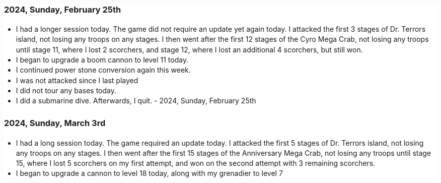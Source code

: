 ### 2024, Sunday, February 25th

- I had a longer session today. The game did not require an update yet again today. I attacked the first 3 stages of Dr. Terrors island, not losing any troops on any stages. I then went after the first 12 stages of the Cyro Mega Crab, not losing any troops until stage 11, where I lost 2 scorchers, and stage 12, where I lost an additional 4 scorchers, but still won.
- I began to upgrade a boom cannon to level 11 today.
- I continued power stone conversion again this week.
- I was not attacked since I last played
- I did not tour any bases today.
- I did a submarine dive. Afterwards, I quit. - 2024, Sunday, February 25th

### 2024, Sunday, March 3rd

- I had a long session today. The game required an update today. I attacked the first 5 stages of Dr. Terrors island, not losing any troops on any stages. I then went after the first 15 stages of the Anniversary Mega Crab, not losing any troops until stage 15, where I lost 5 scorchers on my first attempt, and won on the second attempt with 3 remaining scorchers.
- I began to upgrade a cannon to level 18 today, along with my grenadier to level 7
